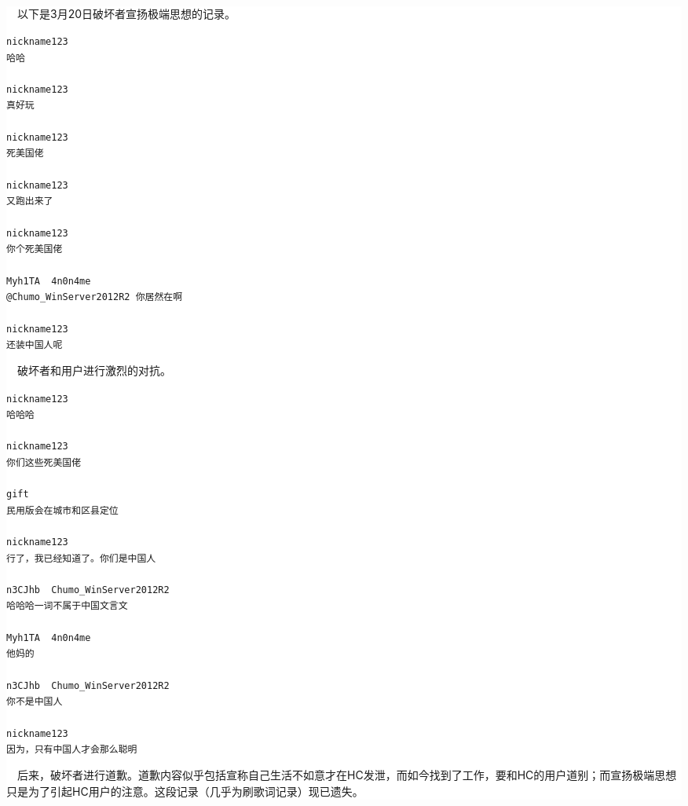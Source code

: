 &emsp;以下是3月20日破坏者宣扬极端思想的记录。

```
nickname123 
哈哈

nickname123 
真好玩

nickname123 
死美国佬

nickname123 
又跑出来了

nickname123 
你个死美国佬

Myh1TA  4n0n4me 
@Chumo_WinServer2012R2 你居然在啊

nickname123 
还装中国人呢
```

&emsp;破坏者和用户进行激烈的对抗。

```
nickname123 
哈哈哈

nickname123 
你们这些死美国佬

gift 
民用版会在城市和区县定位

nickname123 
行了，我已经知道了。你们是中国人

n3CJhb  Chumo_WinServer2012R2 
哈哈哈一词不属于中国文言文

Myh1TA  4n0n4me 
他妈的

n3CJhb  Chumo_WinServer2012R2 
你不是中国人

nickname123 
因为，只有中国人才会那么聪明
```

&emsp;后来，破坏者进行道歉。道歉内容似乎包括宣称自己生活不如意才在HC发泄，而如今找到了工作，要和HC的用户道别；而宣扬极端思想只是为了引起HC用户的注意。这段记录（几乎为刷歌词记录）现已遗失。
